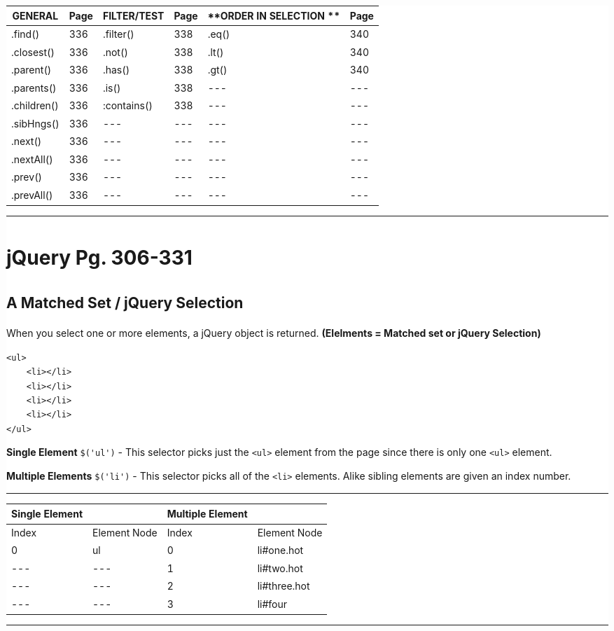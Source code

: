 | **GENERAL** | Page | **FILTER/TEST** | Page | **ORDER IN SELECTION ** | Page |
| --- | --- | --- | --- | --- | --- |
| .find() | 336 | .filter() | 338 | .eq() | 340 |
| .closest() | 336 | .not() | 338 | .lt() | 340 |
| .parent() | 336 | .has() | 338 | .gt() | 340 |
| .parents() | 336 | .is() | 338 | --- | --- |
| .children() | 336 | :contains() | 338 | --- | --- |
| .sibHngs() | 336 | --- | --- | --- | --- |
| .next() | 336 | --- | --- | --- | --- |
| .nextAll() | 336 | --- | --- | --- | --- |
| .prev() | 336 | --- | --- | --- | --- |
| .prevAll() | 336 | --- | --- | --- | --- |
---
 
# jQuery Pg. 306-331
 
## A Matched Set / jQuery Selection
 
When you select one or more elements, a jQuery object is returned. **(Elelments = Matched set or jQuery Selection)**
 
```
<ul>
    <li></li>
    <li></li>
    <li></li>
    <li></li>
</ul>
```
 
**Single Element** `$('ul')` - This selector picks just the `<ul>` element from the page since there is only one `<ul>` element. 
 
**Multiple Elements** `$('li')` - This selector picks all of the `<li>` elements. Alike sibling elements are given an index number.
 
---
| Single Element |  | Multiple Element|  |
| --- | --- | --- | --- |
| Index | Element Node | Index | Element Node|
| 0 | ul | 0 | li#one.hot |
| --- | --- | 1 | li#two.hot |
| --- | --- | 2 | li#three.hot |
| --- | --- | 3 | li#four |
---
 
